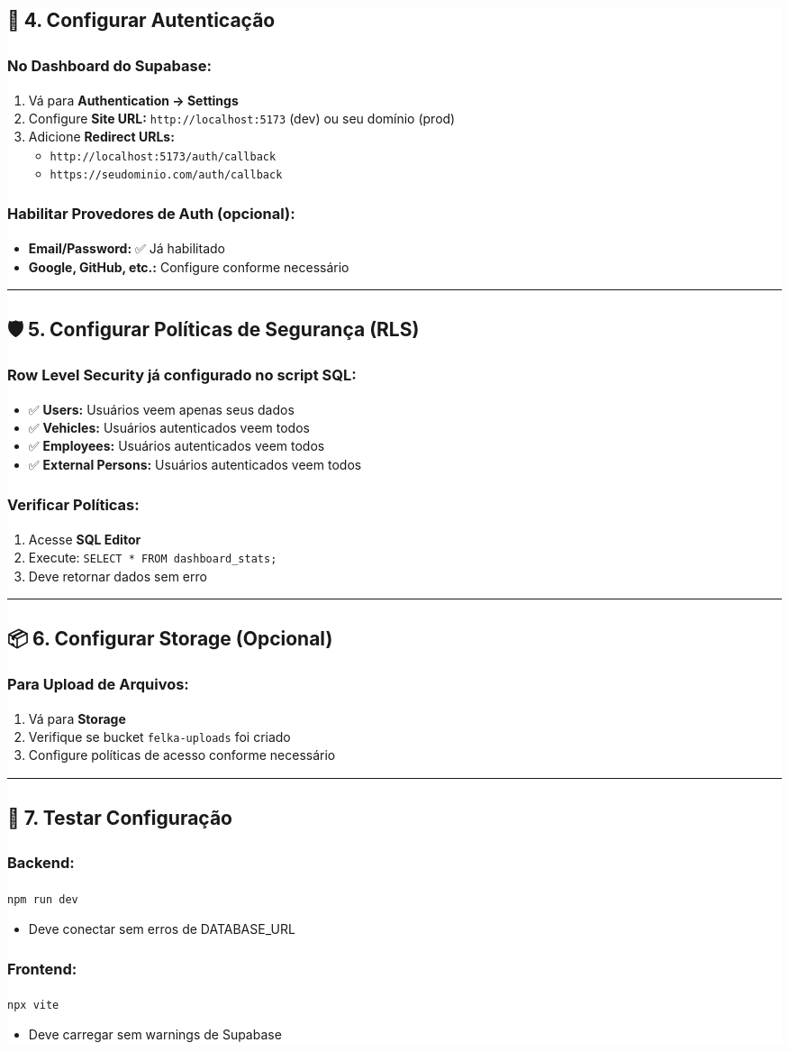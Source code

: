 ## 🔧 **4. Configurar Autenticação**

### **No Dashboard do Supabase:**
1. Vá para **Authentication → Settings**
2. Configure **Site URL:** `http://localhost:5173` (dev) ou seu domínio (prod)
3. Adicione **Redirect URLs:** 
   - `http://localhost:5173/auth/callback`
   - `https://seudominio.com/auth/callback`

### **Habilitar Provedores de Auth (opcional):**
- **Email/Password:** ✅ Já habilitado
- **Google, GitHub, etc.:** Configure conforme necessário

---

## 🛡️ **5. Configurar Políticas de Segurança (RLS)**

### **Row Level Security já configurado no script SQL:**
- ✅ **Users:** Usuários veem apenas seus dados
- ✅ **Vehicles:** Usuários autenticados veem todos
- ✅ **Employees:** Usuários autenticados veem todos
- ✅ **External Persons:** Usuários autenticados veem todos

### **Verificar Políticas:**
1. Acesse **SQL Editor**
2. Execute: `SELECT * FROM dashboard_stats;`
3. Deve retornar dados sem erro

---

## 📦 **6. Configurar Storage (Opcional)**

### **Para Upload de Arquivos:**
1. Vá para **Storage**
2. Verifique se bucket `felka-uploads` foi criado
3. Configure políticas de acesso conforme necessário

---

## 🚀 **7. Testar Configuração**

### **Backend:**
```bash
npm run dev
```
- Deve conectar sem erros de DATABASE_URL

### **Frontend:**
```bash
npx vite
```
- Deve carregar sem warnings de Supabase
